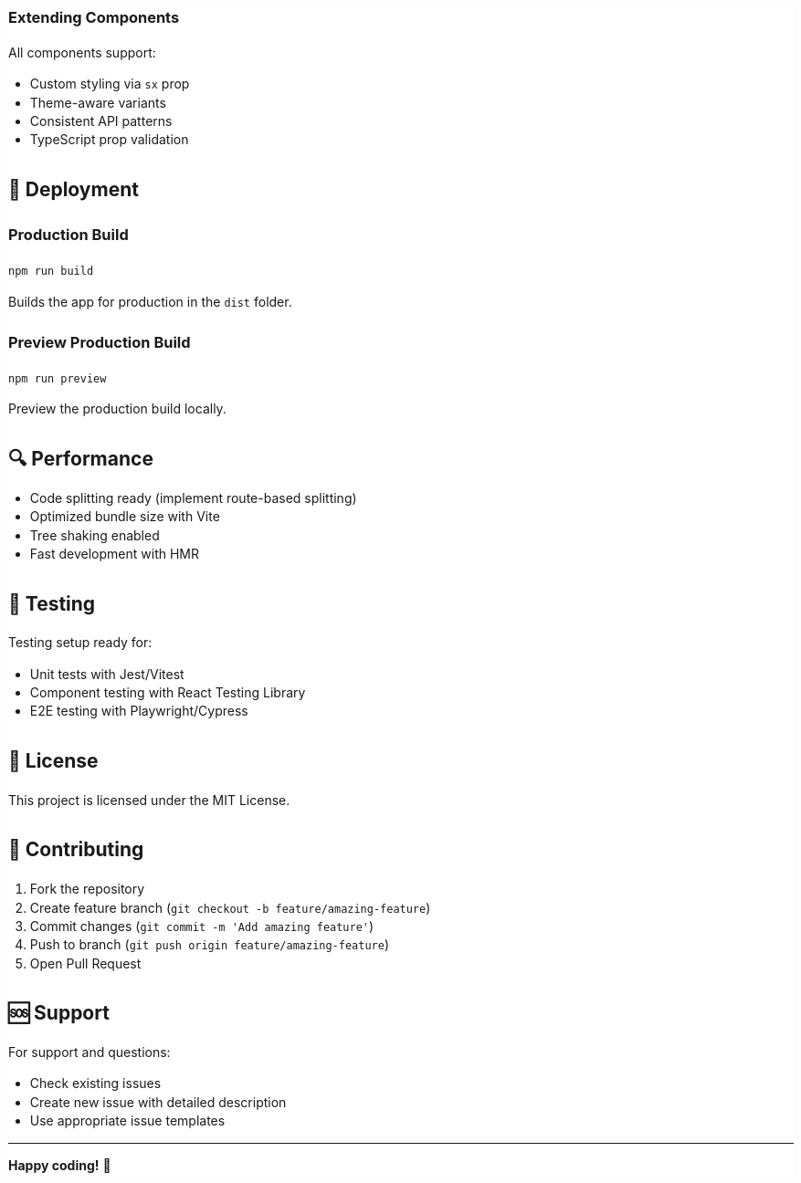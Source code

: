 ### Extending Components
All components support:
- Custom styling via `sx` prop
- Theme-aware variants
- Consistent API patterns
- TypeScript prop validation

## 🚀 Deployment

### Production Build
```bash
npm run build
```
Builds the app for production in the `dist` folder.

### Preview Production Build
```bash
npm run preview
```
Preview the production build locally.

## 🔍 Performance

- Code splitting ready (implement route-based splitting)
- Optimized bundle size with Vite
- Tree shaking enabled
- Fast development with HMR

## 🧪 Testing

Testing setup ready for:
- Unit tests with Jest/Vitest
- Component testing with React Testing Library
- E2E testing with Playwright/Cypress

## 📄 License

This project is licensed under the MIT License.

## 🤝 Contributing

1. Fork the repository
2. Create feature branch (`git checkout -b feature/amazing-feature`)
3. Commit changes (`git commit -m 'Add amazing feature'`)
4. Push to branch (`git push origin feature/amazing-feature`)
5. Open Pull Request

## 🆘 Support

For support and questions:
- Check existing issues
- Create new issue with detailed description
- Use appropriate issue templates

---

**Happy coding!** 🎉